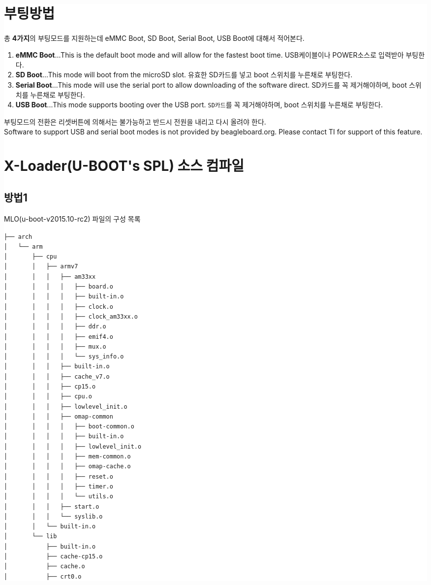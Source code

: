 부팅방법
===
총 **4가지**의 부팅모드를 지원하는데 eMMC Boot, SD Boot, Serial Boot, USB Boot에 대해서 적어본다.

1. **eMMC Boot**...This is the default boot mode and will allow for the fastest boot time.  USB케이블이나 POWER소스로 입력받아 부팅한다.
2. **SD Boot**...This mode will boot from the microSD slot.
유효한 SD카드를 넣고 boot 스위치를 누른채로 부팅한다.
3. **Serial Boot**...This mode will use the serial port to allow downloading of the software direct. SD카드를 꼭 제거해야하며, boot 스위치를 누른채로 부팅한다.
4. **USB Boot**...This mode supports booting over the USB port.
`SD카드`를 꼭 제거해야하며, boot 스위치를 누른채로 부팅한다.

<aside class="notice">
부팅모드의 전환은 리셋버튼에 의해서는 불가능하고 반드시 전원을 내리고 다시 올려야 한다.
</aside>

<aside class="notice">
Software to support USB and serial boot modes is not provided by beagleboard.org.
Please contact TI for support of this feature.
</aside>



X-Loader(U-BOOT's SPL) 소스 컴파일
===

## 방법1
MLO(u-boot-v2015.10-rc2) 파일의 구성 목록

```shell
├── arch
│   └── arm
│       ├── cpu
│       │   ├── armv7
│       │   │   ├── am33xx
│       │   │   │   ├── board.o
│       │   │   │   ├── built-in.o
│       │   │   │   ├── clock.o
│       │   │   │   ├── clock_am33xx.o
│       │   │   │   ├── ddr.o
│       │   │   │   ├── emif4.o
│       │   │   │   ├── mux.o
│       │   │   │   └── sys_info.o
│       │   │   ├── built-in.o
│       │   │   ├── cache_v7.o
│       │   │   ├── cp15.o
│       │   │   ├── cpu.o
│       │   │   ├── lowlevel_init.o
│       │   │   ├── omap-common
│       │   │   │   ├── boot-common.o
│       │   │   │   ├── built-in.o
│       │   │   │   ├── lowlevel_init.o
│       │   │   │   ├── mem-common.o
│       │   │   │   ├── omap-cache.o
│       │   │   │   ├── reset.o
│       │   │   │   ├── timer.o
│       │   │   │   └── utils.o
│       │   │   ├── start.o
│       │   │   └── syslib.o
│       │   └── built-in.o
│       └── lib
│           ├── built-in.o
│           ├── cache-cp15.o
│           ├── cache.o
│           ├── crt0.o
```
